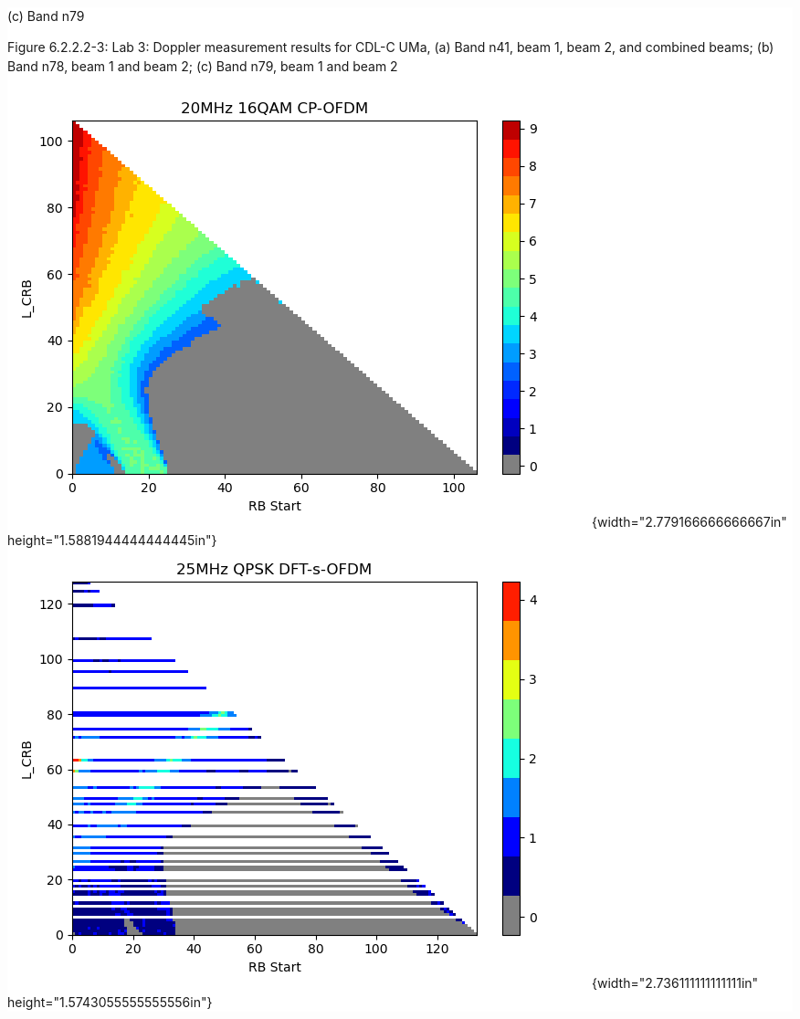 \(c\) Band n79

Figure 6.2.2.2-3: Lab 3: Doppler measurement results for CDL-C UMa, (a)
Band n41, beam 1, beam 2, and combined beams; (b) Band n78, beam 1 and
beam 2; (c) Band n79, beam 1 and beam 2

![](./media/image75.png){width="2.779166666666667in"
height="1.5881944444444445in"}
![](./media/image76.png){width="2.736111111111111in"
height="1.5743055555555556in"}
